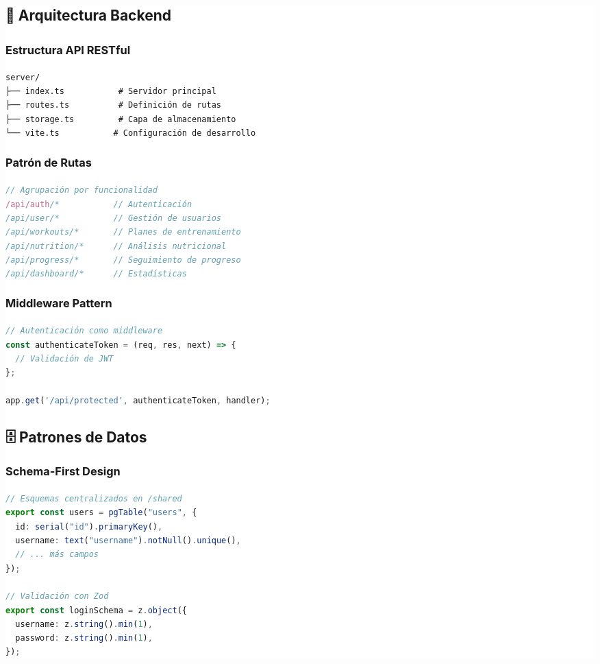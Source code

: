 ## 🔧 Arquitectura Backend

### **Estructura API RESTful**
```
server/
├── index.ts           # Servidor principal
├── routes.ts          # Definición de rutas
├── storage.ts         # Capa de almacenamiento
└── vite.ts           # Configuración de desarrollo
```

### **Patrón de Rutas**
```typescript
// Agrupación por funcionalidad
/api/auth/*           // Autenticación
/api/user/*           // Gestión de usuarios
/api/workouts/*       // Planes de entrenamiento
/api/nutrition/*      // Análisis nutricional
/api/progress/*       // Seguimiento de progreso
/api/dashboard/*      // Estadísticas
```

### **Middleware Pattern**
```typescript
// Autenticación como middleware
const authenticateToken = (req, res, next) => {
  // Validación de JWT
};

app.get('/api/protected', authenticateToken, handler);
```

## 🗄️ Patrones de Datos

### **Schema-First Design**
```typescript
// Esquemas centralizados en /shared
export const users = pgTable("users", {
  id: serial("id").primaryKey(),
  username: text("username").notNull().unique(),
  // ... más campos
});

// Validación con Zod
export const loginSchema = z.object({
  username: z.string().min(1),
  password: z.string().min(1),
});
```
